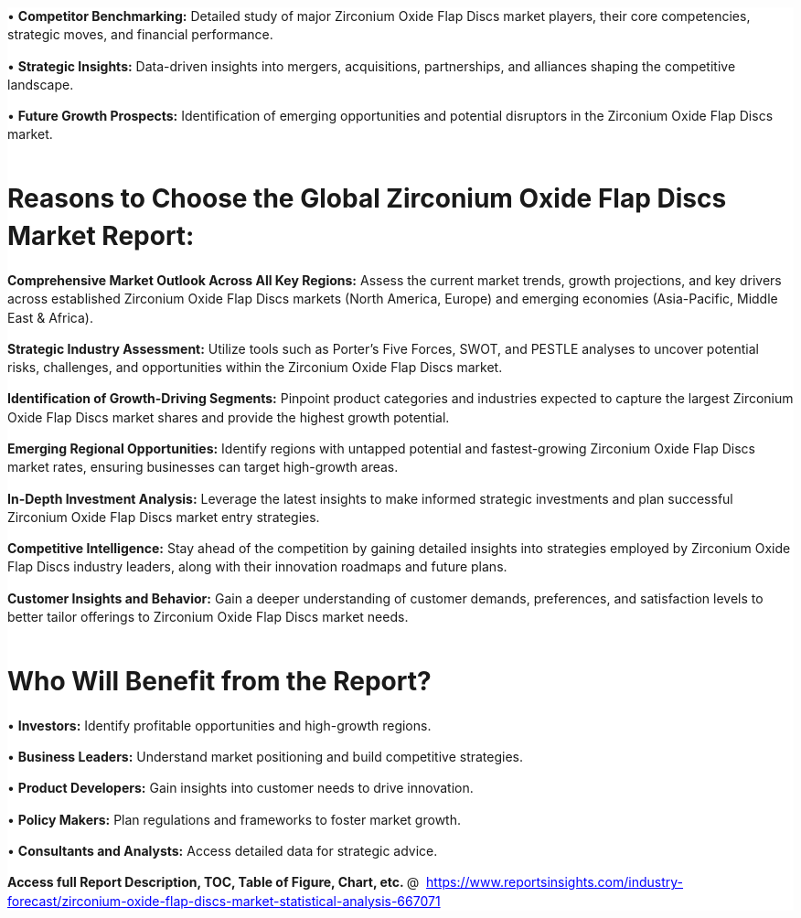 • <strong>Competitor Benchmarking:</strong> Detailed study of major Zirconium Oxide Flap Discs market players, their core competencies, strategic moves, and financial performance.

• <strong>Strategic Insights:</strong> Data-driven insights into mergers, acquisitions, partnerships, and alliances shaping the competitive landscape.

• <strong>Future Growth Prospects:</strong> Identification of emerging opportunities and potential disruptors in the Zirconium Oxide Flap Discs market.

# <strong>Reasons to Choose the Global Zirconium Oxide Flap Discs Market Report:</strong>

<strong>Comprehensive Market Outlook Across All Key Regions:</strong>
Assess the current market trends, growth projections, and key drivers across established Zirconium Oxide Flap Discs markets (North America, Europe) and emerging economies (Asia-Pacific, Middle East & Africa).

<strong>Strategic Industry Assessment:</strong>
Utilize tools such as Porter’s Five Forces, SWOT, and PESTLE analyses to uncover potential risks, challenges, and opportunities within the Zirconium Oxide Flap Discs market.

<strong>Identification of Growth-Driving Segments:</strong>
Pinpoint product categories and industries expected to capture the largest Zirconium Oxide Flap Discs market shares and provide the highest growth potential.

<strong>Emerging Regional Opportunities:</strong>
Identify regions with untapped potential and fastest-growing Zirconium Oxide Flap Discs market rates, ensuring businesses can target high-growth areas.

<strong>In-Depth Investment Analysis:</strong>
Leverage the latest insights to make informed strategic investments and plan successful Zirconium Oxide Flap Discs market entry strategies.

<strong>Competitive Intelligence:</strong>
Stay ahead of the competition by gaining detailed insights into strategies employed by Zirconium Oxide Flap Discs industry leaders, along with their innovation roadmaps and future plans.

<strong>Customer Insights and Behavior:</strong>
Gain a deeper understanding of customer demands, preferences, and satisfaction levels to better tailor offerings to Zirconium Oxide Flap Discs market needs.

# <strong>Who Will Benefit from the Report?</strong>

• <strong>Investors:</strong> Identify profitable opportunities and high-growth regions.

• <strong>Business Leaders:</strong> Understand market positioning and build competitive strategies.

• <strong>Product Developers:</strong> Gain insights into customer needs to drive innovation.

• <strong>Policy Makers:</strong> Plan regulations and frameworks to foster market growth.

• <strong>Consultants and Analysts:</strong> Access detailed data for strategic advice.
</ul>
<strong>Access full Report Description, TOC, Table of Figure, Chart, etc. </strong>@  <a href=https://www.reportsinsights.com/industry-forecast/zirconium-oxide-flap-discs-market-statistical-analysis-667071 style=color:#0000ff;>https://www.reportsinsights.com/industry-forecast/zirconium-oxide-flap-discs-market-statistical-analysis-667071</a></font>
